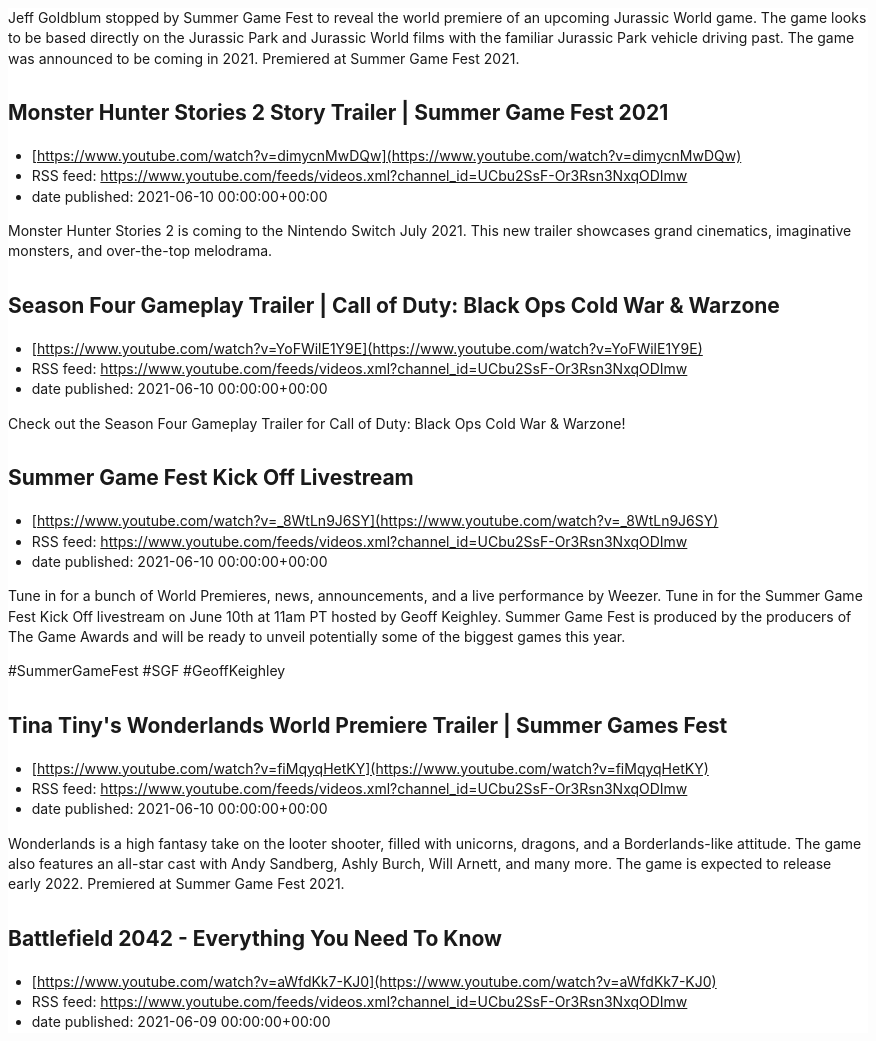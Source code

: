 Jeff Goldblum stopped by Summer Game Fest to reveal the world premiere of an upcoming Jurassic World game. The game looks to be based directly on the Jurassic Park and Jurassic World films with the familiar Jurassic Park vehicle driving past. The game was announced to be coming in 2021. Premiered at Summer Game Fest 2021.

## Monster Hunter Stories 2 Story Trailer | Summer Game Fest 2021
 - [https://www.youtube.com/watch?v=dimycnMwDQw](https://www.youtube.com/watch?v=dimycnMwDQw)
 - RSS feed: https://www.youtube.com/feeds/videos.xml?channel_id=UCbu2SsF-Or3Rsn3NxqODImw
 - date published: 2021-06-10 00:00:00+00:00

Monster Hunter Stories 2 is coming to the Nintendo Switch July 2021. This new trailer showcases grand cinematics, imaginative monsters, and over-the-top melodrama.

## Season Four Gameplay Trailer | Call of Duty: Black Ops Cold War & Warzone
 - [https://www.youtube.com/watch?v=YoFWilE1Y9E](https://www.youtube.com/watch?v=YoFWilE1Y9E)
 - RSS feed: https://www.youtube.com/feeds/videos.xml?channel_id=UCbu2SsF-Or3Rsn3NxqODImw
 - date published: 2021-06-10 00:00:00+00:00

Check out the Season Four Gameplay Trailer for Call of Duty: Black Ops Cold War & Warzone!

## Summer Game Fest Kick Off Livestream
 - [https://www.youtube.com/watch?v=_8WtLn9J6SY](https://www.youtube.com/watch?v=_8WtLn9J6SY)
 - RSS feed: https://www.youtube.com/feeds/videos.xml?channel_id=UCbu2SsF-Or3Rsn3NxqODImw
 - date published: 2021-06-10 00:00:00+00:00

Tune in for a bunch of World Premieres, news, announcements, and a live performance by Weezer. Tune in for the Summer Game Fest Kick Off livestream on June 10th at 11am PT hosted by Geoff Keighley. Summer Game Fest is produced by the producers of The Game Awards and will be ready to unveil potentially some of the biggest games this year. 

#SummerGameFest #SGF #GeoffKeighley

## Tina Tiny's Wonderlands World Premiere Trailer | Summer Games Fest
 - [https://www.youtube.com/watch?v=fiMqyqHetKY](https://www.youtube.com/watch?v=fiMqyqHetKY)
 - RSS feed: https://www.youtube.com/feeds/videos.xml?channel_id=UCbu2SsF-Or3Rsn3NxqODImw
 - date published: 2021-06-10 00:00:00+00:00

Wonderlands is a high fantasy take on the looter shooter, filled with unicorns, dragons, and a Borderlands-like attitude. The game also features an all-star cast with Andy Sandberg, Ashly Burch, Will Arnett, and many more. The game is expected to release early 2022. Premiered at Summer Game Fest 2021.

## Battlefield 2042 - Everything You Need To Know
 - [https://www.youtube.com/watch?v=aWfdKk7-KJ0](https://www.youtube.com/watch?v=aWfdKk7-KJ0)
 - RSS feed: https://www.youtube.com/feeds/videos.xml?channel_id=UCbu2SsF-Or3Rsn3NxqODImw
 - date published: 2021-06-09 00:00:00+00:00
